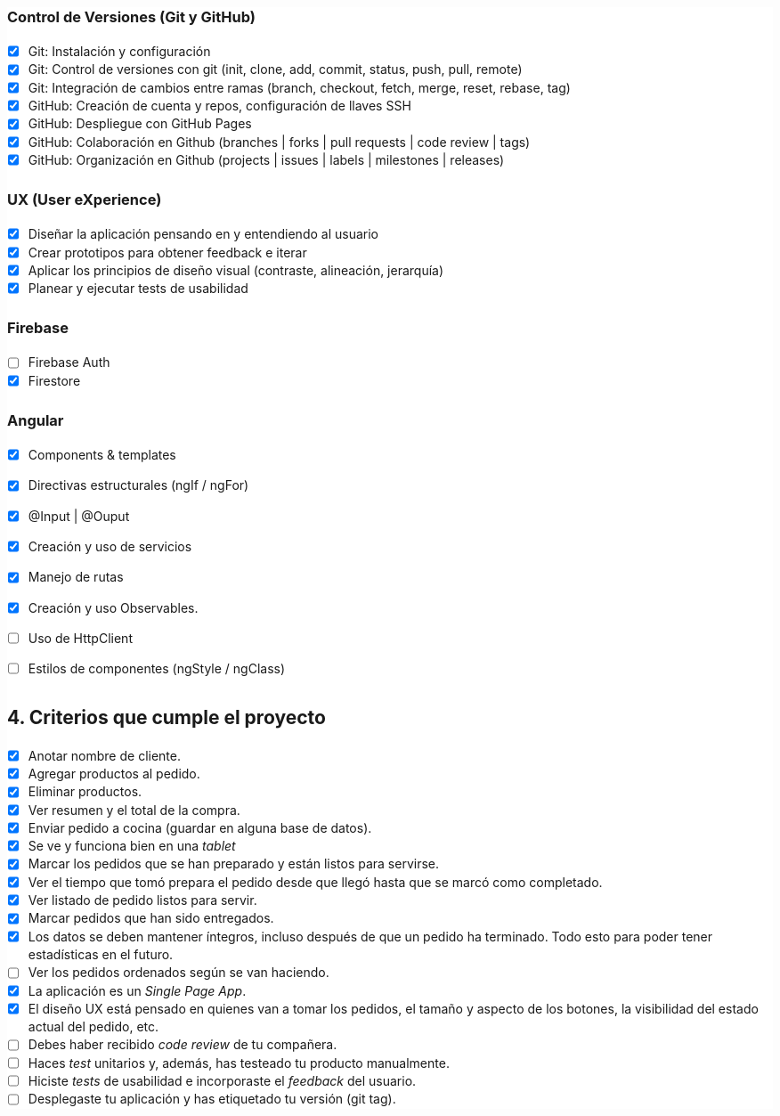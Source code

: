 ### Control de Versiones (Git y GitHub)

- [x] Git: Instalación y configuración
- [x] Git: Control de versiones con git (init, clone, add, commit, status, push, pull, remote)
- [x] Git: Integración de cambios entre ramas (branch, checkout, fetch, merge, reset, rebase, tag)
- [x] GitHub: Creación de cuenta y repos, configuración de llaves SSH
- [x] GitHub: Despliegue con GitHub Pages
- [x] GitHub: Colaboración en Github (branches | forks | pull requests | code review | tags)
- [x] GitHub: Organización en Github (projects | issues | labels | milestones | releases)

### UX (User eXperience)

- [x] Diseñar la aplicación pensando en y entendiendo al usuario
- [x] Crear prototipos para obtener feedback e iterar
- [x] Aplicar los principios de diseño visual (contraste, alineación, jerarquía)
- [x] Planear y ejecutar tests de usabilidad

### Firebase

- [ ] Firebase Auth
- [x] Firestore

### Angular

- [x] Components & templates
- [x] Directivas estructurales (ngIf / ngFor)
- [x] @Input | @Ouput
- [x] Creación y uso de servicios
- [x] Manejo de rutas
- [x] Creación y uso Observables.
- [ ] Uso de HttpClient
- [ ] Estilos de componentes (ngStyle / ngClass)


## 4. Criterios que cumple el proyecto

- [x] Anotar nombre de cliente.
- [x] Agregar productos al pedido.
- [x] Eliminar productos.
- [x] Ver resumen y el total de la compra.
- [x] Enviar pedido a cocina (guardar en alguna base de datos).
- [x] Se ve y funciona bien en una _tablet_
- [x] Marcar los pedidos que se han preparado y están listos para servirse.
- [x] Ver el tiempo que tomó prepara el pedido desde que llegó hasta que se  marcó como completado.
- [x] Ver listado de pedido listos para servir.
- [x] Marcar pedidos que han sido entregados.
- [x] Los datos se deben mantener íntegros, incluso después de que un pedido ha terminado. Todo esto para poder tener estadísticas en el futuro.
- [ ] Ver los pedidos ordenados según se van haciendo.
- [x] La aplicación es un _Single Page App_.
- [x] El diseño UX está pensado en quienes van a tomar los pedidos, el tamaño y aspecto de los botones, la visibilidad del estado actual del pedido, etc.
- [ ] Debes haber recibido _code review_ de tu compañera.
- [ ] Haces _test_ unitarios y, además, has testeado tu producto manualmente.
- [ ] Hiciste _tests_ de usabilidad e incorporaste el _feedback_ del usuario.
- [ ] Desplegaste tu aplicación y has etiquetado tu versión (git tag).
